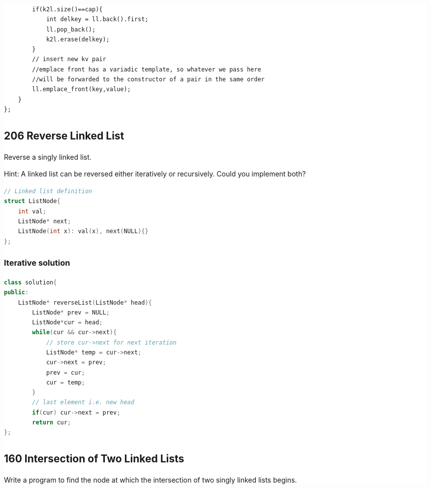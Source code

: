 ```
		if(k2l.size()==cap){
			int delkey = ll.back().first;
			ll.pop_back();
			k2l.erase(delkey);
		}
		// insert new kv pair
		//emplace front has a variadic template, so whatever we pass here 
		//will be forwarded to the constructor of a pair in the same order
		ll.emplace_front(key,value);		
	}
};
```

## 206 Reverse Linked List

Reverse a singly linked list.

Hint:
A linked list can be reversed either iteratively or recursively. Could you implement both?
```cpp
// Linked list definition
struct ListNode{
	int val;
	ListNode* next;
	ListNode(int x): val(x), next(NULL){}
};
```
### Iterative solution
```cpp
class solution{
public:
	ListNode* reverseList(ListNode* head){
		ListNode* prev = NULL;
		ListNode*cur = head;
		while(cur && cur->next){
			// store cur->next for next iteration
			ListNode* temp = cur->next;
			cur->next = prev;
			prev = cur;
			cur = temp;
		}
		// last element i.e. new head
		if(cur) cur->next = prev;
		return cur; 
};
```



## 160 Intersection of Two Linked Lists
Write a program to find the node at which the intersection of two singly linked lists begins.
